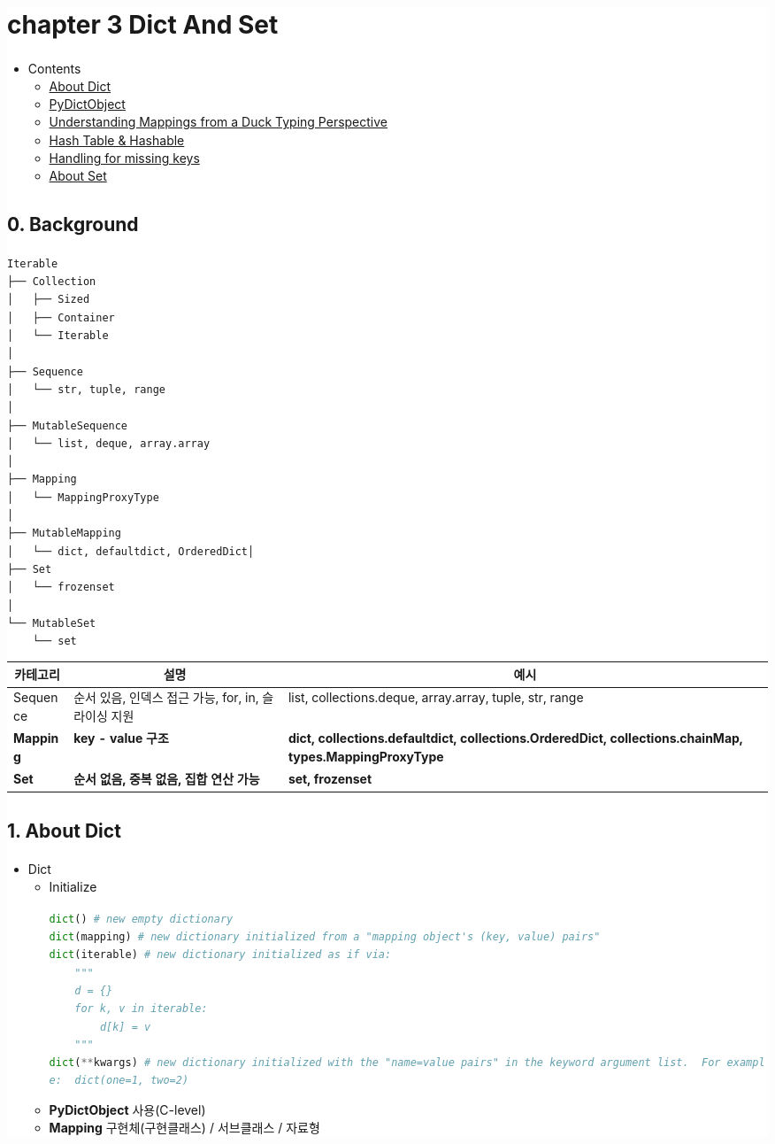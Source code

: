 # chapter 3 Dict And Set 
- Contents
    - [About Dict](#1-about-dict)
    - [PyDictObject](#2-pydictobject)
    - [Understanding Mappings from a Duck Typing Perspective](#3-understanding-mappings-from-a-duck-typing-perspective)
    - [Hash Table & Hashable](#4-hash-table--hashable)
    - [Handling for missing keys](#5-handling-for-missing-keys)
    - [About Set](#6-about-set)

## 0. Background
```text
Iterable
├── Collection
│   ├── Sized
│   ├── Container
│   └── Iterable
│
├── Sequence
│   └── str, tuple, range
│
├── MutableSequence
│   └── list, deque, array.array
│
├── Mapping
│   └── MappingProxyType
│
├── MutableMapping
│   └── dict, defaultdict, OrderedDict│
├── Set
│   └── frozenset
│
└── MutableSet
    └── set
```

| 카테고리 | 설명 | 예시 |
|----------|------|------|
| Sequence | 순서 있음, 인덱스 접근 가능, for, in, 슬라이싱 지원 | list, collections.deque, array.array, tuple, str, range |
| **Mapping** | **key - value 구조** | **dict, collections.defaultdict, collections.OrderedDict, collections.chainMap, types.MappingProxyType** |
| **Set** | **순서 없음, 중복 없음, 집합 연산 가능** | **set, frozenset** |


## 1. About Dict
- Dict 
    - Initialize
        ```python
        dict() # new empty dictionary
        dict(mapping) # new dictionary initialized from a "mapping object's (key, value) pairs"
        dict(iterable) # new dictionary initialized as if via:
            """
            d = {}
            for k, v in iterable:
                d[k] = v
            """
        dict(**kwargs) # new dictionary initialized with the "name=value pairs" in the keyword argument list.  For example:  dict(one=1, two=2)
        ```
    - **PyDictObject** 사용(C-level)
    - **Mapping** 구현체(구현클래스) / 서브클래스 / 자료형 